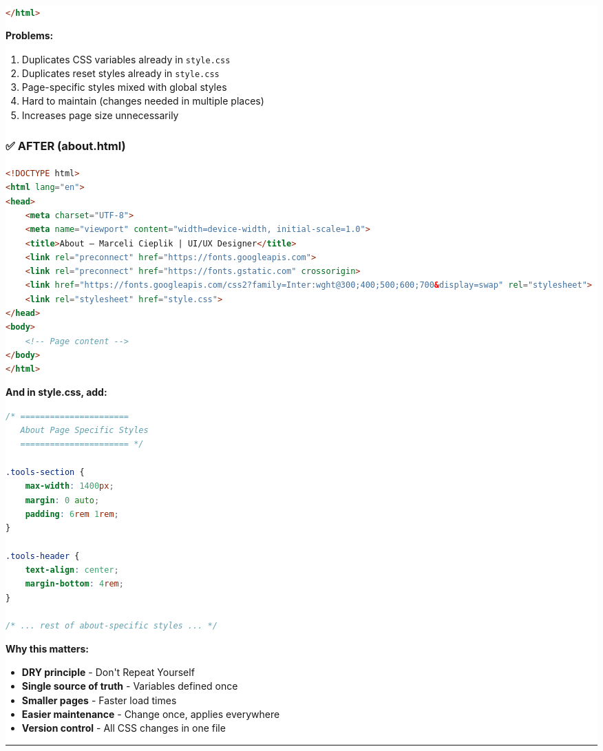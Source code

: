 ```html
</html>
```

**Problems:**
1. Duplicates CSS variables already in `style.css`
2. Duplicates reset styles already in `style.css`
3. Page-specific styles mixed with global styles
4. Hard to maintain (changes needed in multiple places)
5. Increases page size unnecessarily

### ✅ AFTER (about.html)

```html
<!DOCTYPE html>
<html lang="en">
<head>
    <meta charset="UTF-8">
    <meta name="viewport" content="width=device-width, initial-scale=1.0">
    <title>About — Marceli Cieplik | UI/UX Designer</title>
    <link rel="preconnect" href="https://fonts.googleapis.com">
    <link rel="preconnect" href="https://fonts.gstatic.com" crossorigin>
    <link href="https://fonts.googleapis.com/css2?family=Inter:wght@300;400;500;600;700&display=swap" rel="stylesheet">
    <link rel="stylesheet" href="style.css">
</head>
<body>
    <!-- Page content -->
</body>
</html>
```

**And in style.css, add:**
```css
/* ======================
   About Page Specific Styles
   ====================== */

.tools-section {
    max-width: 1400px;
    margin: 0 auto;
    padding: 6rem 1rem;
}

.tools-header {
    text-align: center;
    margin-bottom: 4rem;
}

/* ... rest of about-specific styles ... */
```

**Why this matters:**
- **DRY principle** - Don't Repeat Yourself
- **Single source of truth** - Variables defined once
- **Smaller pages** - Faster load times
- **Easier maintenance** - Change once, applies everywhere
- **Version control** - All CSS changes in one file

---